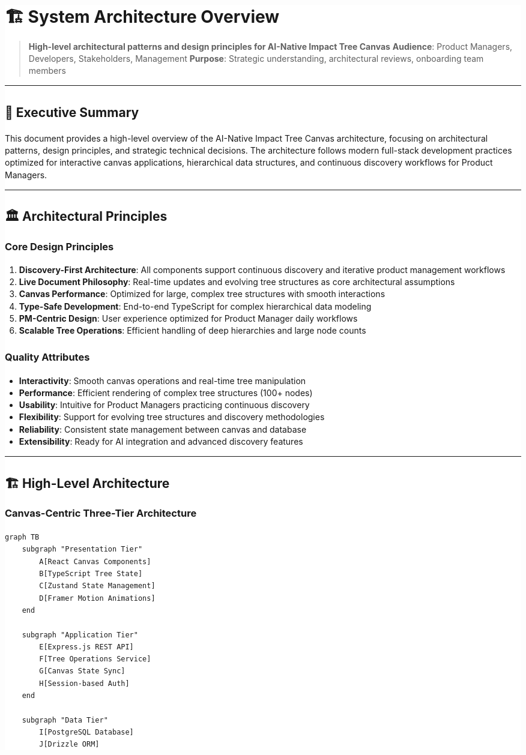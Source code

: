 
# 🏗️ System Architecture Overview

> **High-level architectural patterns and design principles for AI-Native Impact Tree Canvas**
> **Audience**: Product Managers, Developers, Stakeholders, Management
> **Purpose**: Strategic understanding, architectural reviews, onboarding team members

---

## 🎯 **Executive Summary**

This document provides a high-level overview of the AI-Native Impact Tree Canvas architecture, focusing on architectural patterns, design principles, and strategic technical decisions. The architecture follows modern full-stack development practices optimized for interactive canvas applications, hierarchical data structures, and continuous discovery workflows for Product Managers.

---

## 🏛️ **Architectural Principles**

### **Core Design Principles**
1. **Discovery-First Architecture**: All components support continuous discovery and iterative product management workflows
2. **Live Document Philosophy**: Real-time updates and evolving tree structures as core architectural assumptions
3. **Canvas Performance**: Optimized for large, complex tree structures with smooth interactions
4. **Type-Safe Development**: End-to-end TypeScript for complex hierarchical data modeling
5. **PM-Centric Design**: User experience optimized for Product Manager daily workflows
6. **Scalable Tree Operations**: Efficient handling of deep hierarchies and large node counts

### **Quality Attributes**
- **Interactivity**: Smooth canvas operations and real-time tree manipulation
- **Performance**: Efficient rendering of complex tree structures (100+ nodes)
- **Usability**: Intuitive for Product Managers practicing continuous discovery
- **Flexibility**: Support for evolving tree structures and discovery methodologies
- **Reliability**: Consistent state management between canvas and database
- **Extensibility**: Ready for AI integration and advanced discovery features

---

## 🏗️ **High-Level Architecture**

### **Canvas-Centric Three-Tier Architecture**
```mermaid
graph TB
    subgraph "Presentation Tier"
        A[React Canvas Components]
        B[TypeScript Tree State]
        C[Zustand State Management]
        D[Framer Motion Animations]
    end
    
    subgraph "Application Tier"
        E[Express.js REST API]
        F[Tree Operations Service]
        G[Canvas State Sync]
        H[Session-based Auth]
    end
    
    subgraph "Data Tier"
        I[PostgreSQL Database]
        J[Drizzle ORM]
```